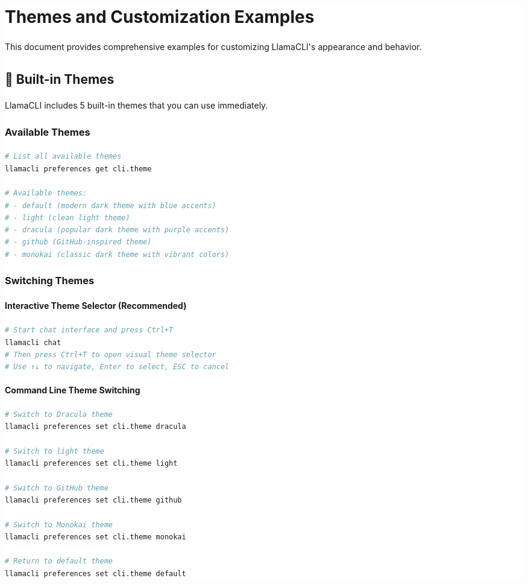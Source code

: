 # Themes and Customization Examples

This document provides comprehensive examples for customizing LlamaCLI's appearance and behavior.

## 🎨 Built-in Themes

LlamaCLI includes 5 built-in themes that you can use immediately.

### Available Themes

```bash
# List all available themes
llamacli preferences get cli.theme

# Available themes:
# - default (modern dark theme with blue accents)
# - light (clean light theme)
# - dracula (popular dark theme with purple accents)
# - github (GitHub-inspired theme)
# - monokai (classic dark theme with vibrant colors)
```

### Switching Themes

#### Interactive Theme Selector (Recommended)

```bash
# Start chat interface and press Ctrl+T
llamacli chat
# Then press Ctrl+T to open visual theme selector
# Use ↑↓ to navigate, Enter to select, ESC to cancel
```

#### Command Line Theme Switching

```bash
# Switch to Dracula theme
llamacli preferences set cli.theme dracula

# Switch to light theme
llamacli preferences set cli.theme light

# Switch to GitHub theme
llamacli preferences set cli.theme github

# Switch to Monokai theme
llamacli preferences set cli.theme monokai

# Return to default theme
llamacli preferences set cli.theme default
```
